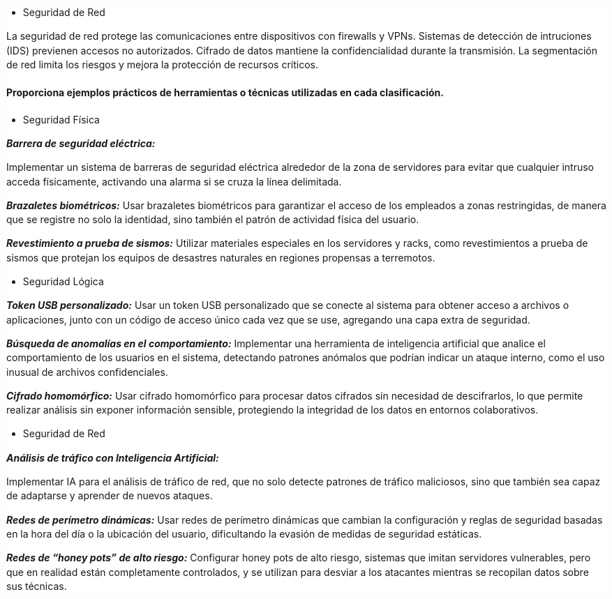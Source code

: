 * Seguridad de Red

La seguridad de red protege las comunicaciones entre dispositivos con firewalls y VPNs. Sistemas de detección de intruciones (IDS) previenen accesos no autorizados. Cifrado de datos mantiene la confidencialidad durante la transmisión. La segmentación de red limita los riesgos y mejora la protección de recursos críticos.

#### Proporciona ejemplos prácticos de herramientas o técnicas utilizadas en cada clasificación.

* Seguridad Física

***Barrera de seguridad eléctrica:*** 

Implementar un sistema de barreras de seguridad eléctrica alrededor de la zona de servidores para evitar que cualquier intruso acceda físicamente, activando una alarma si se cruza la línea delimitada.

***Brazaletes biométricos:*** 
Usar brazaletes biométricos para garantizar el acceso de los empleados a zonas restringidas, de manera que se registre no solo la identidad, sino también el patrón de actividad física del usuario.

***Revestimiento a prueba de sismos:*** 
Utilizar materiales especiales en los servidores y racks, como revestimientos a prueba de sismos que protejan los equipos de desastres naturales en regiones propensas a terremotos.

* Seguridad Lógica

***Token USB personalizado:*** 
Usar un token USB personalizado que se conecte al sistema para obtener acceso a archivos o aplicaciones, junto con un código de acceso único cada vez que se use, agregando una capa extra de seguridad.

***Búsqueda de anomalías en el comportamiento:*** 
Implementar una herramienta de inteligencia artificial que analice el comportamiento de los usuarios en el sistema, detectando patrones anómalos que podrían indicar un ataque interno, como el uso inusual de archivos confidenciales.

***Cifrado homomórfico:*** 
Usar cifrado homomórfico para procesar datos cifrados sin necesidad de descifrarlos, lo que permite realizar análisis sin exponer información sensible, protegiendo la integridad de los datos en entornos colaborativos.

* Seguridad de Red

***Análisis de tráfico con Inteligencia Artificial:*** 

Implementar IA para el análisis de tráfico de red, que no solo detecte patrones de tráfico maliciosos, sino que también sea capaz de adaptarse y aprender de nuevos ataques.

***Redes de perímetro dinámicas:*** 
Usar redes de perímetro dinámicas que cambian la configuración y reglas de seguridad basadas en la hora del día o la ubicación del usuario, dificultando la evasión de medidas de seguridad estáticas.

***Redes de “honey pots” de alto riesgo:*** Configurar honey pots de alto riesgo, sistemas que imitan servidores vulnerables, pero que en realidad están completamente controlados, y se utilizan para desviar a los atacantes mientras se recopilan datos sobre sus técnicas.
